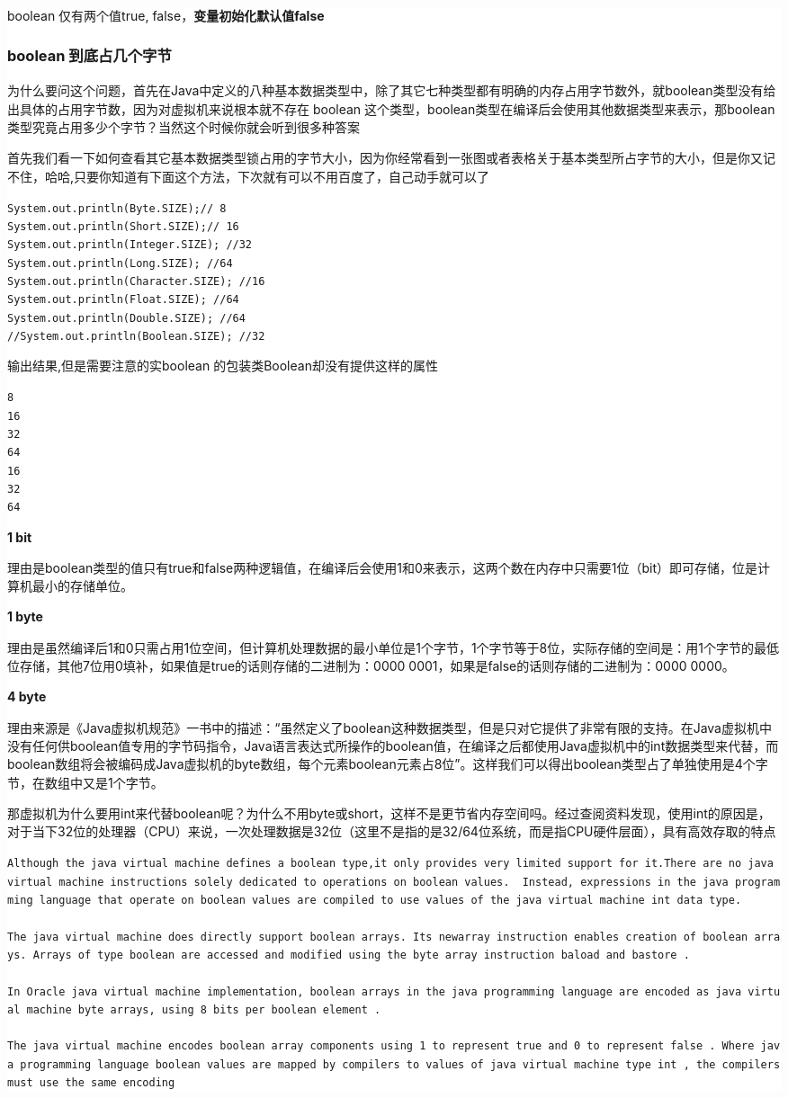 boolean 仅有两个值true, false，**变量初始化默认值false**

### boolean 到底占几个字节

为什么要问这个问题，首先在Java中定义的八种基本数据类型中，除了其它七种类型都有明确的内存占用字节数外，就boolean类型没有给出具体的占用字节数，因为对虚拟机来说根本就不存在 boolean 这个类型，boolean类型在编译后会使用其他数据类型来表示，那boolean类型究竟占用多少个字节？当然这个时候你就会听到很多种答案

首先我们看一下如何查看其它基本数据类型锁占用的字节大小，因为你经常看到一张图或者表格关于基本类型所占字节的大小，但是你又记不住，哈哈,只要你知道有下面这个方法，下次就有可以不用百度了，自己动手就可以了

```
System.out.println(Byte.SIZE);// 8
System.out.println(Short.SIZE);// 16
System.out.println(Integer.SIZE); //32
System.out.println(Long.SIZE); //64
System.out.println(Character.SIZE); //16
System.out.println(Float.SIZE); //64
System.out.println(Double.SIZE); //64
//System.out.println(Boolean.SIZE); //32
```

输出结果,但是需要注意的实boolean 的包装类Boolean却没有提供这样的属性

```
8
16
32
64
16
32
64
```



**1 bit**

理由是boolean类型的值只有true和false两种逻辑值，在编译后会使用1和0来表示，这两个数在内存中只需要1位（bit）即可存储，位是计算机最小的存储单位。

**1 byte**

理由是虽然编译后1和0只需占用1位空间，但计算机处理数据的最小单位是1个字节，1个字节等于8位，实际存储的空间是：用1个字节的最低位存储，其他7位用0填补，如果值是true的话则存储的二进制为：0000 0001，如果是false的话则存储的二进制为：0000 0000。

**4 byte**

理由来源是《Java虚拟机规范》一书中的描述：“虽然定义了boolean这种数据类型，但是只对它提供了非常有限的支持。在Java虚拟机中没有任何供boolean值专用的字节码指令，Java语言表达式所操作的boolean值，在编译之后都使用Java虚拟机中的int数据类型来代替，而boolean数组将会被编码成Java虚拟机的byte数组，每个元素boolean元素占8位”。这样我们可以得出boolean类型占了单独使用是4个字节，在数组中又是1个字节。

那虚拟机为什么要用int来代替boolean呢？为什么不用byte或short，这样不是更节省内存空间吗。经过查阅资料发现，使用int的原因是，对于当下32位的处理器（CPU）来说，一次处理数据是32位（这里不是指的是32/64位系统，而是指CPU硬件层面），具有高效存取的特点

```
Although the java virtual machine defines a boolean type,it only provides very limited support for it.There are no java virtual machine instructions solely dedicated to operations on boolean values.  Instead, expressions in the java programming language that operate on boolean values are compiled to use values of the java virtual machine int data type.

The java virtual machine does directly support boolean arrays. Its newarray instruction enables creation of boolean arrays. Arrays of type boolean are accessed and modified using the byte array instruction baload and bastore .

In Oracle java virtual machine implementation, boolean arrays in the java programming language are encoded as java virtual machine byte arrays, using 8 bits per boolean element .

The java virtual machine encodes boolean array components using 1 to represent true and 0 to represent false . Where java programming language boolean values are mapped by compilers to values of java virtual machine type int , the compilers must use the same encoding
```
